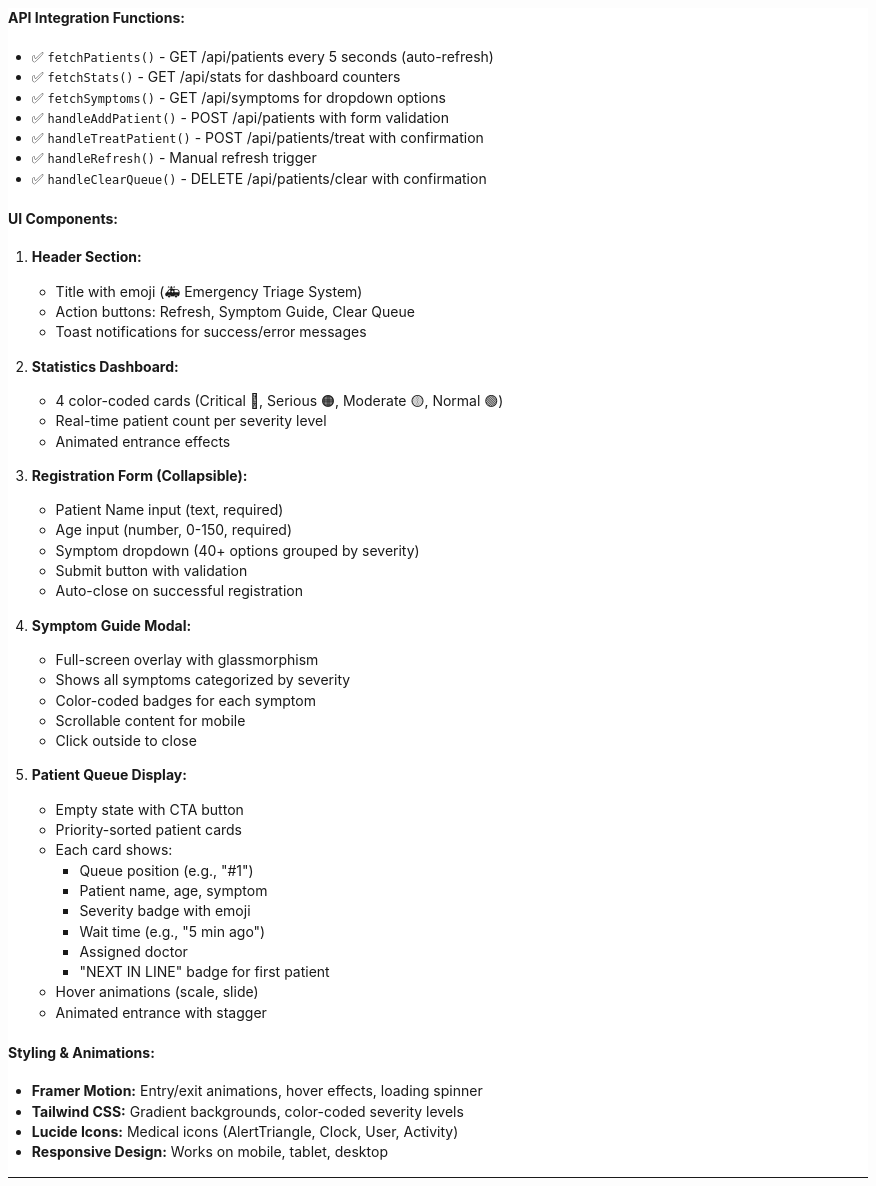 #### API Integration Functions:
- ✅ `fetchPatients()` - GET /api/patients every 5 seconds (auto-refresh)
- ✅ `fetchStats()` - GET /api/stats for dashboard counters
- ✅ `fetchSymptoms()` - GET /api/symptoms for dropdown options
- ✅ `handleAddPatient()` - POST /api/patients with form validation
- ✅ `handleTreatPatient()` - POST /api/patients/treat with confirmation
- ✅ `handleRefresh()` - Manual refresh trigger
- ✅ `handleClearQueue()` - DELETE /api/patients/clear with confirmation

#### UI Components:
1. **Header Section:**
   - Title with emoji (🚑 Emergency Triage System)
   - Action buttons: Refresh, Symptom Guide, Clear Queue
   - Toast notifications for success/error messages

2. **Statistics Dashboard:**
   - 4 color-coded cards (Critical 🔴, Serious 🟠, Moderate 🟡, Normal 🟢)
   - Real-time patient count per severity level
   - Animated entrance effects

3. **Registration Form (Collapsible):**
   - Patient Name input (text, required)
   - Age input (number, 0-150, required)
   - Symptom dropdown (40+ options grouped by severity)
   - Submit button with validation
   - Auto-close on successful registration

4. **Symptom Guide Modal:**
   - Full-screen overlay with glassmorphism
   - Shows all symptoms categorized by severity
   - Color-coded badges for each symptom
   - Scrollable content for mobile
   - Click outside to close

5. **Patient Queue Display:**
   - Empty state with CTA button
   - Priority-sorted patient cards
   - Each card shows:
     - Queue position (e.g., "#1")
     - Patient name, age, symptom
     - Severity badge with emoji
     - Wait time (e.g., "5 min ago")
     - Assigned doctor
     - "NEXT IN LINE" badge for first patient
   - Hover animations (scale, slide)
   - Animated entrance with stagger

#### Styling & Animations:
- **Framer Motion:** Entry/exit animations, hover effects, loading spinner
- **Tailwind CSS:** Gradient backgrounds, color-coded severity levels
- **Lucide Icons:** Medical icons (AlertTriangle, Clock, User, Activity)
- **Responsive Design:** Works on mobile, tablet, desktop

---